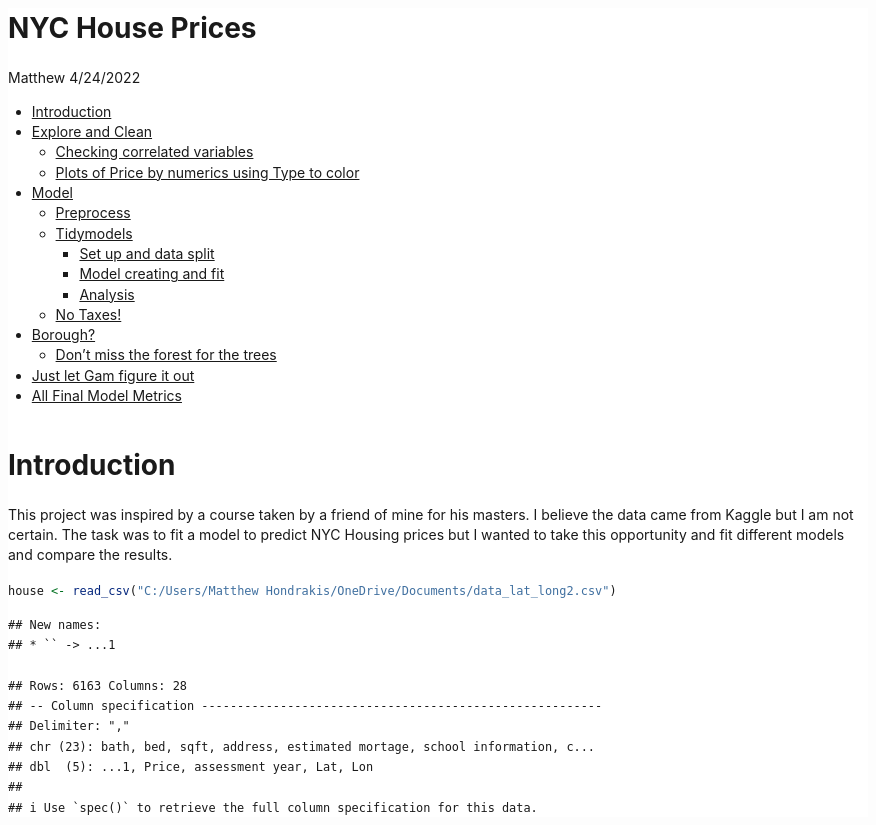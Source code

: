 NYC House Prices
================
Matthew
4/24/2022

-   <a href="#introduction" id="toc-introduction">Introduction</a>
-   <a href="#explore-and-clean" id="toc-explore-and-clean">Explore and
    Clean</a>
    -   <a href="#checking-correlated-variables"
        id="toc-checking-correlated-variables">Checking correlated variables</a>
    -   <a href="#plots-of-price-by-numerics-using-type-to-color"
        id="toc-plots-of-price-by-numerics-using-type-to-color">Plots of Price
        by numerics using Type to color</a>
-   <a href="#model" id="toc-model">Model</a>
    -   <a href="#preprocess" id="toc-preprocess">Preprocess</a>
    -   <a href="#tidymodels" id="toc-tidymodels">Tidymodels</a>
        -   <a href="#set-up-and-data-split" id="toc-set-up-and-data-split">Set up
            and data split</a>
        -   <a href="#model-creating-and-fit" id="toc-model-creating-and-fit">Model
            creating and fit</a>
        -   <a href="#analysis" id="toc-analysis">Analysis</a>
    -   <a href="#no-taxes" id="toc-no-taxes">No Taxes!</a>
-   <a href="#borough" id="toc-borough">Borough?</a>
    -   <a href="#dont-miss-the-forest-for-the-trees"
        id="toc-dont-miss-the-forest-for-the-trees">Don’t miss the forest for
        the trees</a>
-   <a href="#just-let-gam-figure-it-out"
    id="toc-just-let-gam-figure-it-out">Just let Gam figure it out</a>
-   <a href="#all-final-model-metrics" id="toc-all-final-model-metrics">All
    Final Model Metrics</a>

# Introduction

This project was inspired by a course taken by a friend of mine for his
masters. I believe the data came from Kaggle but I am not certain. The
task was to fit a model to predict NYC Housing prices but I wanted to
take this opportunity and fit different models and compare the results.

``` r
house <- read_csv("C:/Users/Matthew Hondrakis/OneDrive/Documents/data_lat_long2.csv")
```

    ## New names:
    ## * `` -> ...1

    ## Rows: 6163 Columns: 28
    ## -- Column specification --------------------------------------------------------
    ## Delimiter: ","
    ## chr (23): bath, bed, sqft, address, estimated mortage, school information, c...
    ## dbl  (5): ...1, Price, assessment year, Lat, Lon
    ## 
    ## i Use `spec()` to retrieve the full column specification for this data.